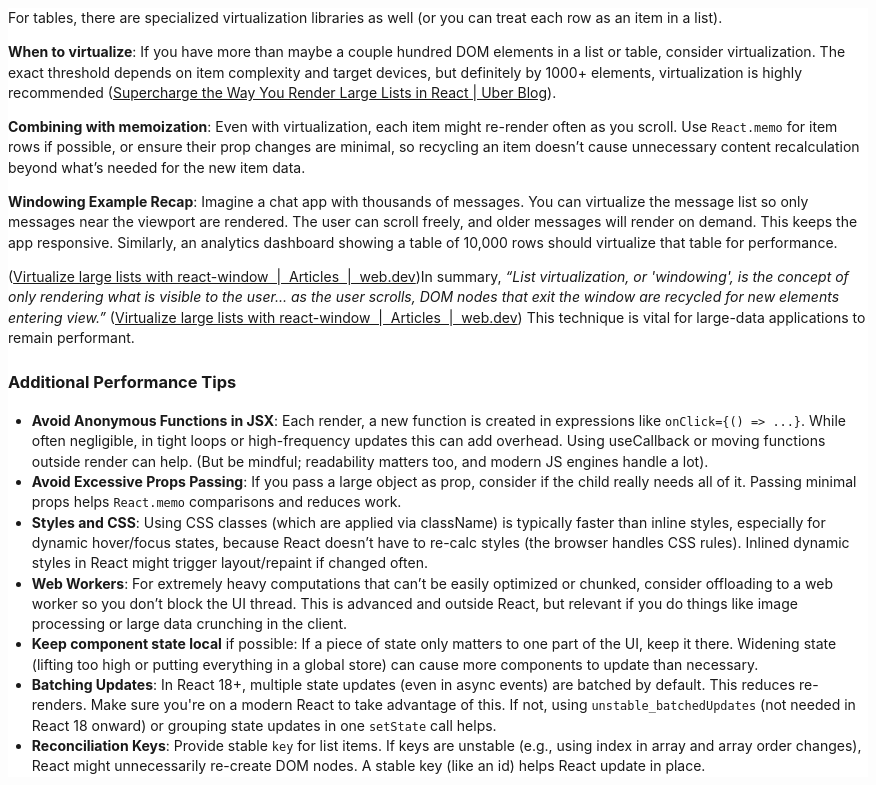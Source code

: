 For tables, there are specialized virtualization libraries as well (or you can treat each row as an item in a list).

**When to virtualize**: If you have more than maybe a couple hundred DOM elements in a list or table, consider virtualization. The exact threshold depends on item complexity and target devices, but definitely by 1000+ elements, virtualization is highly recommended ([Supercharge the Way You Render Large Lists in React | Uber Blog](https://www.uber.com/blog/supercharge-the-way-you-render-large-lists-in-react/#:~:text=Supercharge%20the%20Way%20You%20Render,like%20slow%20rendering%2C%20janky)).

**Combining with memoization**: Even with virtualization, each item might re-render often as you scroll. Use `React.memo` for item rows if possible, or ensure their prop changes are minimal, so recycling an item doesn’t cause unnecessary content recalculation beyond what’s needed for the new item data.

**Windowing Example Recap**: Imagine a chat app with thousands of messages. You can virtualize the message list so only messages near the viewport are rendered. The user can scroll freely, and older messages will render on demand. This keeps the app responsive. Similarly, an analytics dashboard showing a table of 10,000 rows should virtualize that table for performance.

([Virtualize large lists with react-window  |  Articles  |  web.dev](https://web.dev/articles/virtualize-long-lists-react-window#:~:text=List%20virtualization%2C%20or%20,scrolling%20performance%20of%20the%20list))In summary, _“List virtualization, or 'windowing', is the concept of only rendering what is visible to the user... as the user scrolls, DOM nodes that exit the window are recycled for new elements entering view.”_ ([Virtualize large lists with react-window  |  Articles  |  web.dev](https://web.dev/articles/virtualize-long-lists-react-window#:~:text=List%20virtualization%2C%20or%20,scrolling%20performance%20of%20the%20list)) This technique is vital for large-data applications to remain performant.

### Additional Performance Tips

- **Avoid Anonymous Functions in JSX**: Each render, a new function is created in expressions like `onClick={() => ...}`. While often negligible, in tight loops or high-frequency updates this can add overhead. Using useCallback or moving functions outside render can help. (But be mindful; readability matters too, and modern JS engines handle a lot).
- **Avoid Excessive Props Passing**: If you pass a large object as prop, consider if the child really needs all of it. Passing minimal props helps `React.memo` comparisons and reduces work.
- **Styles and CSS**: Using CSS classes (which are applied via className) is typically faster than inline styles, especially for dynamic hover/focus states, because React doesn’t have to re-calc styles (the browser handles CSS rules). Inlined dynamic styles in React might trigger layout/repaint if changed often.
- **Web Workers**: For extremely heavy computations that can’t be easily optimized or chunked, consider offloading to a web worker so you don’t block the UI thread. This is advanced and outside React, but relevant if you do things like image processing or large data crunching in the client.
- **Keep component state local** if possible: If a piece of state only matters to one part of the UI, keep it there. Widening state (lifting too high or putting everything in a global store) can cause more components to update than necessary.
- **Batching Updates**: In React 18+, multiple state updates (even in async events) are batched by default. This reduces re-renders. Make sure you're on a modern React to take advantage of this. If not, using `unstable_batchedUpdates` (not needed in React 18 onward) or grouping state updates in one `setState` call helps.
- **Reconciliation Keys**: Provide stable `key` for list items. If keys are unstable (e.g., using index in array and array order changes), React might unnecessarily re-create DOM nodes. A stable key (like an id) helps React update in place.
